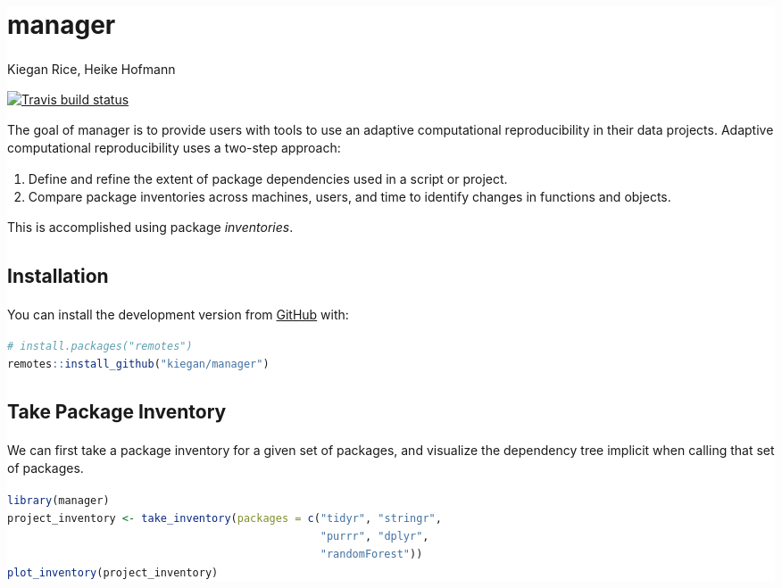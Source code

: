 manager
================
Kiegan Rice, Heike Hofmann





[![Travis build
status](https://travis-ci.org/kiegan/manager.svg?branch=master)](https://travis-ci.org/kiegan/manager)


The goal of manager is to provide users with tools to use an adaptive
computational reproducibility in their data projects. Adaptive
computational reproducibility uses a two-step approach:

1.  Define and refine the extent of package dependencies used in a
    script or project.  
2.  Compare package inventories across machines, users, and time to
    identify changes in functions and objects.

This is accomplished using package *inventories*.

## Installation

You can install the development version from
[GitHub](https://github.com/) with:

``` r
# install.packages("remotes")
remotes::install_github("kiegan/manager")
```

## Take Package Inventory

We can first take a package inventory for a given set of packages, and
visualize the dependency tree implicit when calling that set of
packages.

``` r
library(manager)
project_inventory <- take_inventory(packages = c("tidyr", "stringr", 
                                                 "purrr", "dplyr", 
                                                 "randomForest")) 
plot_inventory(project_inventory)
```
